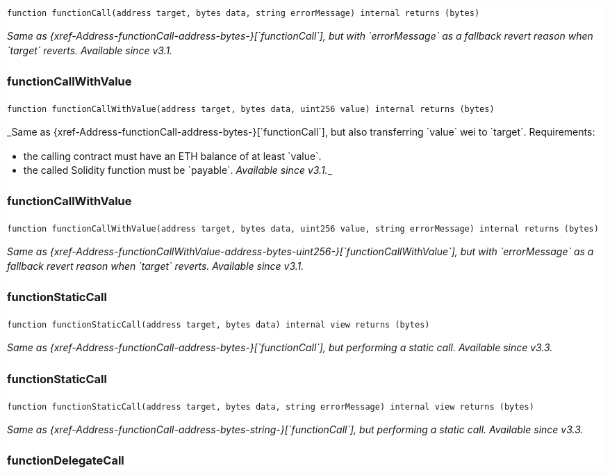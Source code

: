 ```solidity
function functionCall(address target, bytes data, string errorMessage) internal returns (bytes)
```

_Same as {xref-Address-functionCall-address-bytes-}[&#x60;functionCall&#x60;], but with
&#x60;errorMessage&#x60; as a fallback revert reason when &#x60;target&#x60; reverts.
_Available since v3.1.__

### functionCallWithValue

```solidity
function functionCallWithValue(address target, bytes data, uint256 value) internal returns (bytes)
```

_Same as {xref-Address-functionCall-address-bytes-}[&#x60;functionCall&#x60;],
but also transferring &#x60;value&#x60; wei to &#x60;target&#x60;.
Requirements:
- the calling contract must have an ETH balance of at least &#x60;value&#x60;.
- the called Solidity function must be &#x60;payable&#x60;.
_Available since v3.1.__

### functionCallWithValue

```solidity
function functionCallWithValue(address target, bytes data, uint256 value, string errorMessage) internal returns (bytes)
```

_Same as {xref-Address-functionCallWithValue-address-bytes-uint256-}[&#x60;functionCallWithValue&#x60;], but
with &#x60;errorMessage&#x60; as a fallback revert reason when &#x60;target&#x60; reverts.
_Available since v3.1.__

### functionStaticCall

```solidity
function functionStaticCall(address target, bytes data) internal view returns (bytes)
```

_Same as {xref-Address-functionCall-address-bytes-}[&#x60;functionCall&#x60;],
but performing a static call.
_Available since v3.3.__

### functionStaticCall

```solidity
function functionStaticCall(address target, bytes data, string errorMessage) internal view returns (bytes)
```

_Same as {xref-Address-functionCall-address-bytes-string-}[&#x60;functionCall&#x60;],
but performing a static call.
_Available since v3.3.__

### functionDelegateCall
